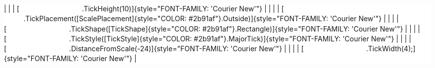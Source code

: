 |                                                                                                                                                                                                                                                                                                                                                                                                                                                                                     |
| [                                .TickHeight(10)]{style="FONT-FAMILY: 'Courier New'"}                                                                                                                                                                                                                                                                                                                                                                                               |
|                                                                                                                                                                                                                                                                                                                                                                                                                                                                                     |
| [                                .TickPlacement([ScalePlacement]{style="COLOR: #2b91af"}.Outside)]{style="FONT-FAMILY: 'Courier New'"}                                                                                                                                                                                                                                                                                                                                              |
|                                                                                                                                                                                                                                                                                                                                                                                                                                                                                     |
| [                                .TickShape([TickShape]{style="COLOR: #2b91af"}.Rectangle)]{style="FONT-FAMILY: 'Courier New'"}                                                                                                                                                                                                                                                                                                                                                     |
|                                                                                                                                                                                                                                                                                                                                                                                                                                                                                     |
| [                                .TickStyle([TickStyle]{style="COLOR: #2b91af"}.MajorTick)]{style="FONT-FAMILY: 'Courier New'"}                                                                                                                                                                                                                                                                                                                                                     |
|                                                                                                                                                                                                                                                                                                                                                                                                                                                                                     |
| [                                .DistanceFromScale(-24)]{style="FONT-FAMILY: 'Courier New'"}                                                                                                                                                                                                                                                                                                                                                                                       |
|                                                                                                                                                                                                                                                                                                                                                                                                                                                                                     |
| [                                .TickWidth(4);]{style="FONT-FAMILY: 'Courier New'"}                                                                                                                                                                                                                                                                                                                                                                                                |